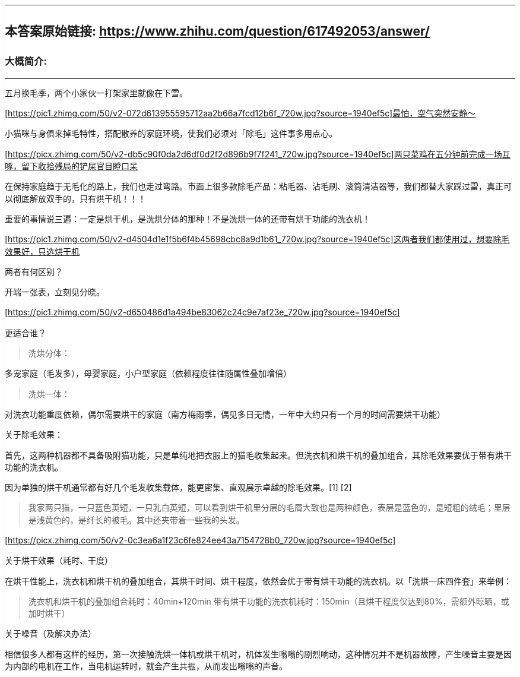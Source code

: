----------------------------------------
## 本答案原始链接: https://www.zhihu.com/question/617492053/answer/
### 大概简介: 
----------------------------------------
五月换毛季，两个小家伙一打架家里就像在下雪。

[https://pic1.zhimg.com/50/v2-072d613955595712aa2b66a7fcd12b6f_720w.jpg?source=1940ef5c]最怕，空气突然安静～

小猫咪与身俱来掉毛特性，搭配散养的家庭环境，使我们必须对「除毛」这件事多用点心。

[https://picx.zhimg.com/50/v2-db5c90f0da2d6df0d2f2d896b9f7f241_720w.jpg?source=1940ef5c]两只菜鸡在五分钟前完成一场互啄，留下收拾残局的铲屎官目瞪口呆

在保持家庭趋于无毛化的路上，我们也走过弯路。市面上很多款除毛产品：粘毛器、沾毛刷、滚筒清洁器等，我们都替大家踩过雷，真正可以彻底解放双手的，只有烘干机！！！

重要的事情说三遍：一定是烘干机，是洗烘分体的那种！不是洗烘一体的还带有烘干功能的洗衣机！

[https://pic1.zhimg.com/50/v2-d4504d1e1f5b6f4b45698cbc8a9d1b61_720w.jpg?source=1940ef5c]这两者我们都使用过，想要除毛效果好，只选烘干机


两者有何区别？

开端一张表，立刻见分晓。

[https://pic1.zhimg.com/50/v2-d650486d1a494be83062c24c9e7af23e_720w.jpg?source=1940ef5c]


更适合谁？

> 洗烘分体：

多宠家庭（毛发多），母婴家庭，小户型家庭（依赖程度往往随属性叠加增倍）

> 洗烘一体：

对洗衣功能重度依赖，偶尔需要烘干的家庭（南方梅雨季，偶见多日无情，一年中大约只有一个月的时间需要烘干功能）


关于除毛效果：

首先，这两种机器都不具备吸附猫功能，只是单纯地把衣服上的猫毛收集起来。但洗衣机和烘干机的叠加组合，其除毛效果要优于带有烘干功能的洗衣机。

因为单独的烘干机通常都有好几个毛发收集载体，能更密集、直观展示卓越的除毛效果。[1] [2]

> 我家两只猫，一只蓝色英短，一只乳白英短，可以看到烘干机里分层的毛屑大致也是两种颜色，表层是蓝色的，是短粗的绒毛；里层是浅黄色的，是纤长的被毛。其中还夹带着一些我的头发。

[https://picx.zhimg.com/50/v2-0c3ea6a1f23c6fe824ee43a7154728b0_720w.jpg?source=1940ef5c]


关于烘干效果（耗时、干度）

在烘干性能上，洗衣机和烘干机的叠加组合，其烘干时间、烘干程度，依然会优于带有烘干功能的洗衣机。以「洗烘一床四件套」来举例：

> 洗衣机和烘干机的叠加组合耗时：40min+120min
> 带有烘干功能的洗衣机耗时：150min（且烘干程度仅达到80%，需额外晾晒，或加时烘干）


关于噪音（及解决办法）

相信很多人都有这样的经历，第一次接触洗烘一体机或烘干机时，机体发生嗡嗡的剧烈响动，这种情况并不是机器故障，产生噪音主要是因为内部的电机在工作，当电机运转时，就会产生共振，从而发出嗡嗡的声音。
